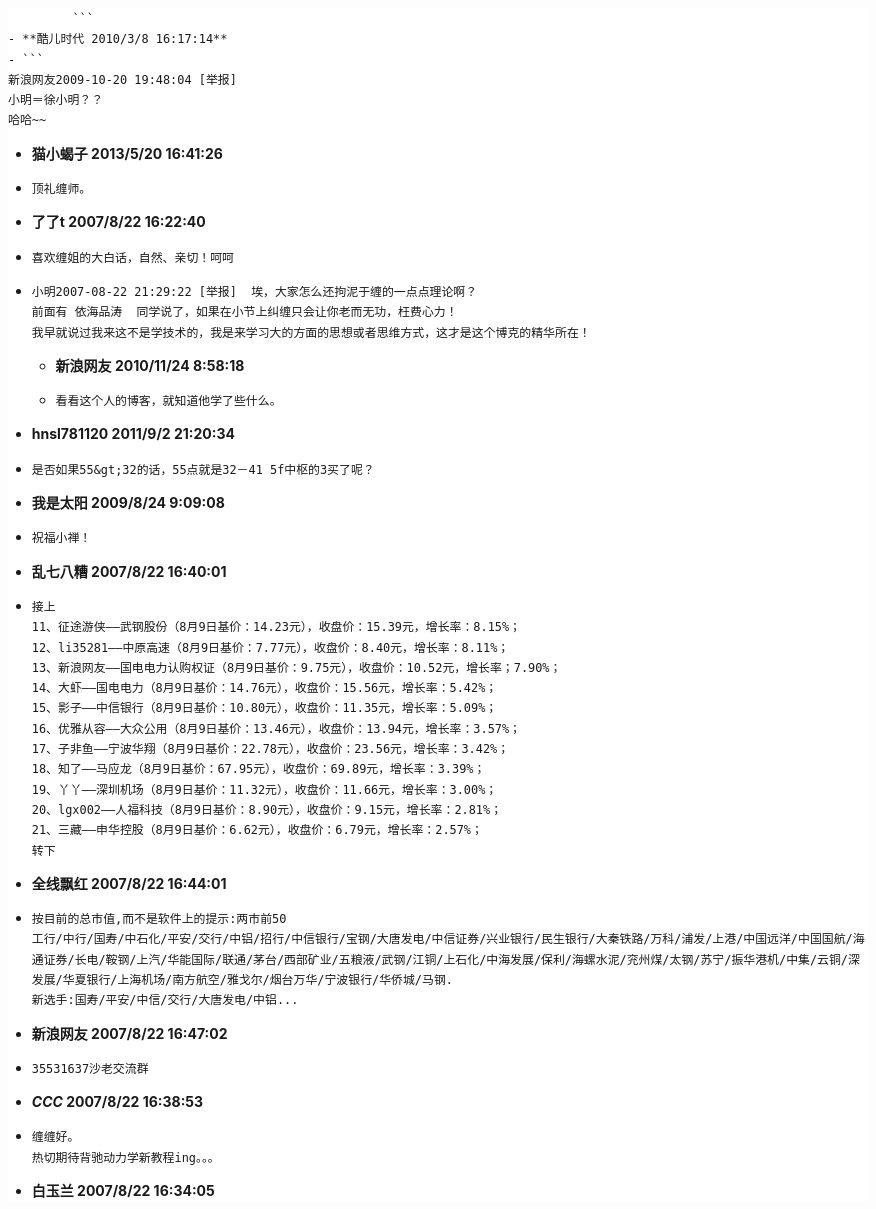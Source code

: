   ```
           ```
- **酷儿时代 2010/3/8 16:17:14**
- ```
  新浪网友2009-10-20 19:48:04 [举报]
  小明＝徐小明？？
  哈哈~~
  ```
- **猫小蝎子 2013/5/20 16:41:26**
- ```
  顶礼缠师。
  ```
- **了了t 2007/8/22 16:22:40**
- ```
  喜欢缠姐的大白话，自然、亲切！呵呵
  ```
- ```
  小明2007-08-22 21:29:22 [举报]  埃，大家怎么还拘泥于缠的一点点理论啊？
  前面有 依海品涛  同学说了，如果在小节上纠缠只会让你老而无功，枉费心力！
  我早就说过我来这不是学技术的，我是来学习大的方面的思想或者思维方式，这才是这个博克的精华所在！
  ```
   - **新浪网友 2010/11/24 8:58:18**
   - ```
     看看这个人的博客，就知道他学了些什么。
     ```
- **hnsl781120 2011/9/2 21:20:34**
- ```
  是否如果55&gt;32的话，55点就是32－41 5f中枢的3买了呢？
  ```
- **我是太阳 2009/8/24 9:09:08**
- ```
  祝福小禅！
  ```
- **乱七八糟 2007/8/22 16:40:01**
- ```
  接上
  11、征途游侠――武钢股份（8月9日基价：14.23元），收盘价：15.39元，增长率：8.15%；
  12、li35281――中原高速（8月9日基价：7.77元），收盘价：8.40元，增长率：8.11%；
  13、新浪网友――国电电力认购权证（8月9日基价：9.75元），收盘价：10.52元，增长率；7.90%；
  14、大虾――国电电力（8月9日基价：14.76元），收盘价：15.56元，增长率：5.42%；
  15、影子――中信银行（8月9日基价：10.80元），收盘价：11.35元，增长率：5.09%；
  16、优雅从容――大众公用（8月9日基价：13.46元），收盘价：13.94元，增长率：3.57%；
  17、子非鱼――宁波华翔（8月9日基价：22.78元），收盘价：23.56元，增长率：3.42%；
  18、知了――马应龙（8月9日基价：67.95元），收盘价：69.89元，增长率：3.39%；
  19、丫丫――深圳机场（8月9日基价：11.32元），收盘价：11.66元，增长率：3.00%；
  20、lgx002――人福科技（8月9日基价：8.90元），收盘价：9.15元，增长率：2.81%；
  21、三藏――申华控股（8月9日基价：6.62元），收盘价：6.79元，增长率：2.57%；
  转下
  ```
- **全线飘红 2007/8/22 16:44:01**
- ```
  按目前的总市值,而不是软件上的提示:两市前50
  工行/中行/国寿/中石化/平安/交行/中铝/招行/中信银行/宝钢/大唐发电/中信证券/兴业银行/民生银行/大秦铁路/万科/浦发/上港/中国远洋/中国国航/海通证券/长电/鞍钢/上汽/华能国际/联通/茅台/西部矿业/五粮液/武钢/江铜/上石化/中海发展/保利/海螺水泥/兖州煤/太钢/苏宁/振华港机/中集/云铜/深发展/华夏银行/上海机场/南方航空/雅戈尔/烟台万华/宁波银行/华侨城/马钢.
  新选手:国寿/平安/中信/交行/大唐发电/中铝...
  ```
- **新浪网友 2007/8/22 16:47:02**
- ```
  35531637沙老交流群
  ```
- **_CCC_ 2007/8/22 16:38:53**
- ```
  缠缠好。
  热切期待背驰动力学新教程ing。。。
  ```
- **白玉兰 2007/8/22 16:34:05**
  ```